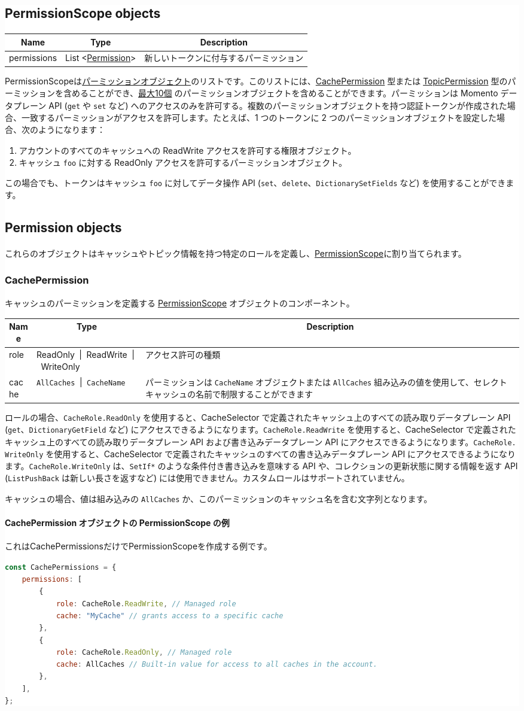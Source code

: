 ## PermissionScope objects
| Name            | Type                                      | Description                                  |
| --------------- |-------------------------------------------| -------------------------------------------- |
| permissions           | List \<[Permission](#permission-objects)\> | 新しいトークンに付与するパーミッション|

PermissionScopeは[パーミッションオブジェクト](#permission-objects)のリストです。このリストには、[CachePermission](#cachepermission) 型または [TopicPermission](#topicpermission) 型のパーミッションを含めることができ、[最大10個](../../limits) のパーミッションオブジェクトを含めることができます。パーミッションは Momento データプレーン API (`get` や `set` など) へのアクセスのみを許可する。複数のパーミッションオブジェクトを持つ認証トークンが作成された場合、一致するパーミッションがアクセスを許可します。たとえば、1 つのトークンに 2 つのパーミッションオブジェクトを設定した場合、次のようになります：

1. アカウントのすべてのキャッシュへの ReadWrite アクセスを許可する権限オブジェクト。
2. キャッシュ `foo` に対する ReadOnly アクセスを許可するパーミッションオブジェクト。

この場合でも、トークンはキャッシュ `foo` に対してデータ操作 API (`set`、`delete`、`DictionarySetFields` など) を使用することができます。

## Permission objects

これらのオブジェクトはキャッシュやトピック情報を持つ特定のロールを定義し、[PermissionScope](#permissionscope-objects)に割り当てられます。

### CachePermission
キャッシュのパーミッションを定義する [PermissionScope](#permissionscope-objects) オブジェクトのコンポーネント。

| Name            | Type                 | Description                                                                                                      |
| --------------- |----------------------|------------------------------------------------------------------------------------------------------------------|
| role           | ReadOnly&nbsp;&nbsp;\|&nbsp;&nbsp;ReadWrite&nbsp;&nbsp;\|&nbsp;&nbsp;WriteOnly | アクセス許可の種類                                                                    |
| cache          | `AllCaches`&nbsp;&nbsp;\|&nbsp;&nbsp;`CacheName` | パーミッションは `CacheName` オブジェクトまたは `AllCaches` 組み込みの値を使用して、セレクトキャッシュの名前で制限することができます|

ロールの場合、`CacheRole.ReadOnly` を使用すると、CacheSelector で定義されたキャッシュ上のすべての読み取りデータプレーン API (`get`、`DictionaryGetField` など) にアクセスできるようになります。`CacheRole.ReadWrite` を使用すると、CacheSelector で定義されたキャッシュ上のすべての読み取りデータプレーン API および書き込みデータプレーン API にアクセスできるようになります。`CacheRole.WriteOnly` を使用すると、CacheSelector で定義されたキャッシュのすべての書き込みデータプレーン API にアクセスできるようになります。`CacheRole.WriteOnly` は、`SetIf*` のような条件付き書き込みを意味する API や、コレクションの更新状態に関する情報を返す API (`ListPushBack` は新しい長さを返すなど) には使用できません。カスタムロールはサポートされていません。

キャッシュの場合、値は組み込みの `AllCaches` か、このパーミッションのキャッシュ名を含む文字列となります。

#### CachePermission オブジェクトの PermissionScope の例
これはCachePermissionsだけでPermissionScopeを作成する例です。

```javascript
const CachePermissions = {
    permissions: [
        {
            role: CacheRole.ReadWrite, // Managed role
            cache: "MyCache" // grants access to a specific cache
        },
        {
            role: CacheRole.ReadOnly, // Managed role
            cache: AllCaches // Built-in value for access to all caches in the account.
        },
    ],
};
```
